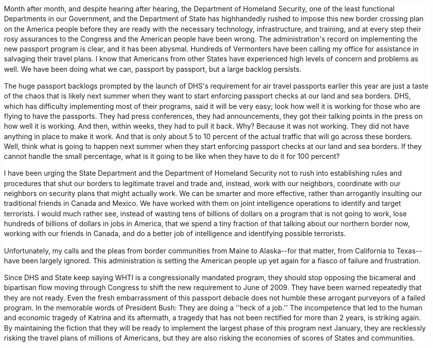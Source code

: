Month after month, and despite hearing after hearing, the Department 
of Homeland Security, one of the least functional Departments in our 
Government, and the Department of State has highhandedly rushed to 
impose this new border crossing plan on the America people before they 
are ready with the necessary technology, infrastructure, and training, 
and at every step their rosy assurances to the Congress and the 
American people have been wrong. The administration's record on 
implementing the new passport program is clear, and it has been 
abysmal. Hundreds of Vermonters have been calling my office for 
assistance in salvaging their travel plans. I know that Americans from 
other States have experienced high levels of concern and problems as 
well. We have been doing what we can, passport by passport, but a large 
backlog persists.

The huge passport backlogs prompted by the launch of DHS's 
requirement for air travel passports earlier this year are just a taste 
of the chaos that is likely next summer when they want to start 
enforcing passport checks at our land and sea borders. DHS, which has 
difficulty implementing most of their programs, said it will be very 
easy; look how well it is working for those who are flying to have the 
passports. They had press conferences, they had announcements, they got 
their talking points in the press on how well it is working. And then, 
within weeks, they had to pull it back. Why? Because it was not 
working. They did not have anything in place to make it work. And that 
is only about 5 to 10 percent of the actual traffic that will go across 
these borders. Well, think what is going to happen next summer when 
they start enforcing passport checks at our land and sea borders. If 
they cannot handle the small percentage, what is it going to be like 
when they have to do it for 100 percent?

I have been urging the State Department and the Department of 
Homeland Security not to rush into establishing rules and procedures 
that shut our borders to legitimate travel and trade and, instead, work 
with our neighbors, coordinate with our neighbors on security plans 
that might actually work. We can be smarter and more effective, rather 
than arrogantly insulting our traditional friends in Canada and Mexico. 
We have worked with them on joint intelligence operations to identify 
and target terrorists. I would much rather see, instead of wasting tens 
of billions of dollars on a program that is not going to work, lose 
hundreds of billions of dollars in jobs in America, that we spend a 
tiny fraction of that talking about our northern border now, working 
with our friends in Canada, and do a better job of intelligence and 
identifying possible terrorists.

Unfortunately, my calls and the pleas from border communities from 
Maine to Alaska--for that matter, from California to Texas--have been 
largely ignored. This administration is setting the American people up 
yet again for a fiasco of failure and frustration.

Since DHS and State keep saying WHTI is a congressionally mandated 
program, they should stop opposing the bicameral and bipartisan flow 
moving through Congress to shift the new requirement to June of 2009. 
They have been warned repeatedly that they are not ready. Even the 
fresh embarrassment of this passport debacle does not humble these 
arrogant purveyors of a failed program. In the memorable words of 
President Bush: They are doing a ''heck of a job.'' The incompetence 
that led to the human and economic tragedy of Katrina and its 
aftermath, a tragedy that has not been rectified for more than 2 years, 
is striking again. By maintaining the fiction that they will be ready 
to implement the largest phase of this program next January, they are 
recklessly risking the travel plans of millions of Americans, but they 
are also risking the economies of scores of States and communities.
